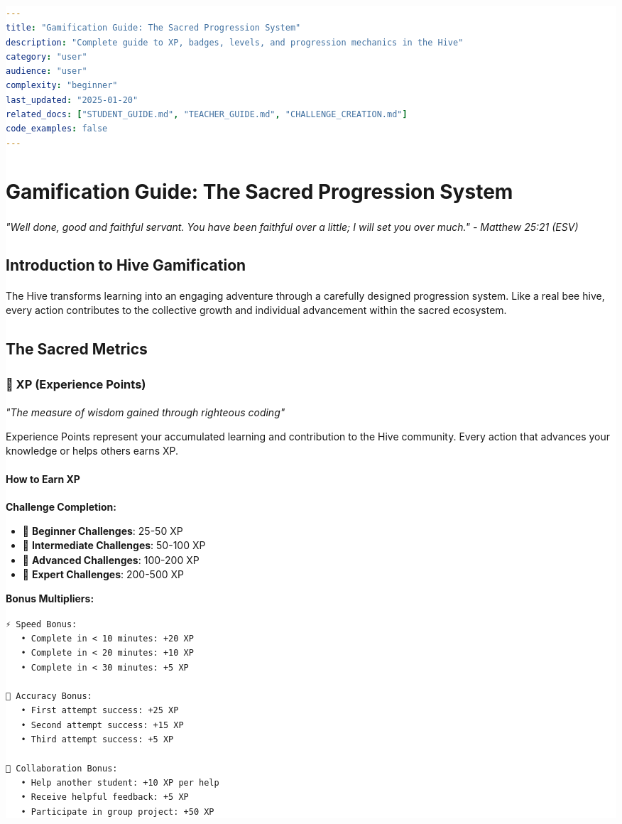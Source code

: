 ```yaml
---
title: "Gamification Guide: The Sacred Progression System"
description: "Complete guide to XP, badges, levels, and progression mechanics in the Hive"
category: "user"
audience: "user"
complexity: "beginner"
last_updated: "2025-01-20"
related_docs: ["STUDENT_GUIDE.md", "TEACHER_GUIDE.md", "CHALLENGE_CREATION.md"]
code_examples: false
---
```


# Gamification Guide: The Sacred Progression System

*"Well done, good and faithful servant. You have been faithful over a little; I will set you over much." - Matthew 25:21 (ESV)*

## Introduction to Hive Gamification

The Hive transforms learning into an engaging adventure through a carefully designed progression system. Like a real bee hive, every action contributes to the collective growth and individual advancement within the sacred ecosystem.

## The Sacred Metrics

### 🌟 XP (Experience Points)
*"The measure of wisdom gained through righteous coding"*

Experience Points represent your accumulated learning and contribution to the Hive community. Every action that advances your knowledge or helps others earns XP.

#### How to Earn XP

**Challenge Completion:**
- 🥚 **Beginner Challenges**: 25-50 XP
- 🐛 **Intermediate Challenges**: 50-100 XP  
- 🔗 **Advanced Challenges**: 100-200 XP
- 🌱 **Expert Challenges**: 200-500 XP

**Bonus Multipliers:**
```
⚡ Speed Bonus:
   • Complete in < 10 minutes: +20 XP
   • Complete in < 20 minutes: +10 XP
   • Complete in < 30 minutes: +5 XP

🎯 Accuracy Bonus:
   • First attempt success: +25 XP
   • Second attempt success: +15 XP
   • Third attempt success: +5 XP

🤝 Collaboration Bonus:
   • Help another student: +10 XP per help
   • Receive helpful feedback: +5 XP
   • Participate in group project: +50 XP
```
